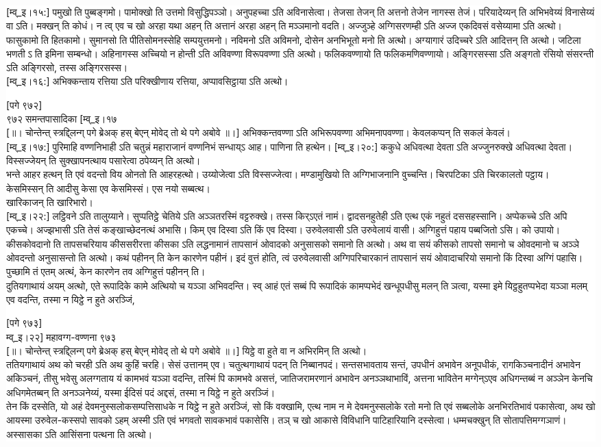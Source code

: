 [म्व्_इ।१५:] पमुखो ति पुब्बङ्गमो। पामोक्खो ति उत्तमो विसुद्धिपञ्ञो। अनुपहच्चा ऽति अविनासेत्वा। तेजसा तेजन् ति अत्तनो तेजेन नागस्स तेजं। परियादेय्यन् ति अभिभवेय्यं विनासेय्यं वा ऽति। मक्खन् ति कोधं। न त्व् एव च खो अरहा यथा अहन् ति अत्तानं अरहा अहन् ति मञ्ञमानो वदति। अज्जुञ्हे अग्गिसरणम्ही ऽति अज्ज एकदिवसं वसेय्यामा ऽति अत्थो। फासुकामो ति हितकामो। सुमानसो ति पीतिसोमनस्सेहि सम्पयुत्तमनो। नविमनो ऽति अविमनो, दोसेन अनभिभूतो मनो ति अत्थो। अग्यागारं उदिच्चरे ऽति आदित्तन् ति अत्थो। जटिला भणती ऽ ति इमिना सम्बन्धो। अहिनागस्स अच्चियो न होन्ती ऽति अविवण्णा विरूपवण्णा ऽति अत्थो। फलिकवण्णायो ति फलिकमणिवण्णायो। अङ्गिरसस्सा ऽति अङ्गतो रंसियो संसरन्ती ऽति अङ्गिरसो, तस्स अङ्गिरसस्स।  
[म्व्_इ।१६:] अभिक्कन्ताय रत्तिया ऽति परिक्खीणाय रत्तिया, अप्पावसिट्ठाया ऽति अत्थो।

[पगे ९७२]  
९७२ समन्तपासादिका [म्व्_इ।१७  
[॥। चोन्तेन्त् स्त्रद्द्लिन्ग् पगे ब्रेअक् हस् बेएन् मोवेद् तो थे पगे अबोवे ॥।] अभिक्कन्तवण्णा ऽति अभिरूपवण्णा अभिमनापवण्णा। केवलकप्पन् ति सकलं केवलं।  
[म्व्_इ।१७:] पुरिमाहि वण्णनिभाही ऽति चतुन्नं महाराजानं वण्णनिभं सन्धाय्ऽ आह। पाणिना ति हत्थेन। [म्व्_इ।२०:] ककुधे अधिवत्था देवता ऽति अज्जुनरुक्खे अधिवत्था देवता। विस्सज्जेयन् ति सुक्खापनत्थाय पसारेत्वा ठपेय्यन् ति अत्थो।  
भन्ते आहर हत्थन् ति एवं वदन्तो विय ओनतो ति आहरहत्थो। उय्योजेत्वा ऽति विस्सज्जेत्वा। मण्डामुखियो ति अग्गिभाजनानि वुच्चन्ति। चिरपटिका ऽति चिरकालतो पट्ठाय।  
केसमिस्सन् ति आदीसु केसा एव केसमिस्सं। एस नयो सब्बत्थ।  
खारिकाजन् ति खारिभारो।  
[म्व्_इ।२२:] लट्ठिवने ऽति तालुय्याने। सुप्पतिट्ठे चेतिये ऽति अञ्ञतरस्मिं वट्टरुक्खे। तस्स किर्ऽएतं नामं। द्वादसनहुतेही ऽति एत्थ एकं नहुतं दससहस्सानि। अप्पेकच्चे ऽति अपि एकच्चे। अज्झभासी ऽति तेसं कङ्खाच्छेदनत्थं अभासि। किम् एव दिस्वा ऽति किं एव दिस्वा। उरुवेलवासी ऽति उरुवेलायं वासी। अग्गिहुत्तं पहाय पब्बजितो ऽसि। को उपायो। कीसकोवदानो ति तापसचरियाय कीससरीरत्ता कीसका ऽति लद्धनामानं तापसानं ओवादको अनुसासको समानो ति अत्थो। अथ वा सयं कीसको तापसो समानो च ओवदमानो च अञ्ञे ओवदन्तो अनुसासन्तो ति अत्थो। कथं पहीनन् ति केन कारणेन पहीनं। इदं वुत्तं होति, त्वं उरुवेलवासी अग्गिपरिचारकानं तापसानं सयं ओवादाचरियो समानो किं दिस्वा अग्गिं पहासि। पुच्छामि तं एतम् अत्थं, केन कारणेन तव अग्गिहुत्तं पहीनन् ति।  
दुतियगाथायं अयम् अत्थो, एते रूपादिके कामे अत्थियो च यञ्ञा अभिवदन्ति। स्व् आहं एतं सब्बं पि रूपादिकं कामप्पभेदं खन्धूपधीसु मलन् ति ञत्वा, यस्मा इमे यिट्ठहुतप्पभेदा यञ्ञा मलम् एव वदन्ति, तस्मा न यिट्ठे न हुते अरञ्जिं,

[पगे ९७३]  
म्व्_इ।२२] महावग्ग-वण्णना ९७३  
[॥। चोन्तेन्त् स्त्रद्द्लिन्ग् पगे ब्रेअक् हस् बेएन् मोवेद् तो थे पगे अबोवे ॥।] यिट्ठे वा हुते वा न अभिरमिन् ति अत्थो।  
ततियगाथायं अथ को चरही ऽति अथ कुहिं चरहि। सेसं उत्तानम् एव। चतुत्थगाथायं पदन् ति निब्बानपदं। सन्तसभावताय सन्तं, उपधीनं अभावेन अनूपधीकं, रागकिञ्चनादीनं अभावेन अकिञ्चनं, तीसु भवेसु अलग्गताय यं कामभवं यञ्ञा वदन्ति, तस्मिं पि कामभवे असत्तं, जातिजरामरणानं अभावेन अनञ्ञथाभाविं, अत्तना भावितेन मग्गेन्ऽएव अधिगन्तब्बं न अञ्ञेन केनचि अधिगमेतब्बन् ति अनञ्ञनेय्यं, यस्मा ईदिसं पदं अद्दसं, तस्मा न यिट्ठे न हुते अरञ्जिं।  
तेन किं दस्सेति, यो अहं देवमनुस्सलोकसम्पत्तिसाधके न यिट्ठे न हुते अरञ्जिं, सो किं वक्खामि, एत्थ नाम न मे देवमनुस्सलोके रतो मनो ति एवं सब्बलोके अनभिरतिभावं पकासेत्वा, अथ खो आयस्मा उरुवेल-कस्सपो सावको ऽहम् अस्मी ऽति एवं भगवतो सावकभावं पकासेसि। तञ् च खो आकासे विविधानि पाटिहारियानि दस्सेत्वा। धम्मचक्खुन् ति सोतापत्तिमग्गञाणं। अस्सासका ऽति आसिंसना पत्थना ति अत्थो।  
